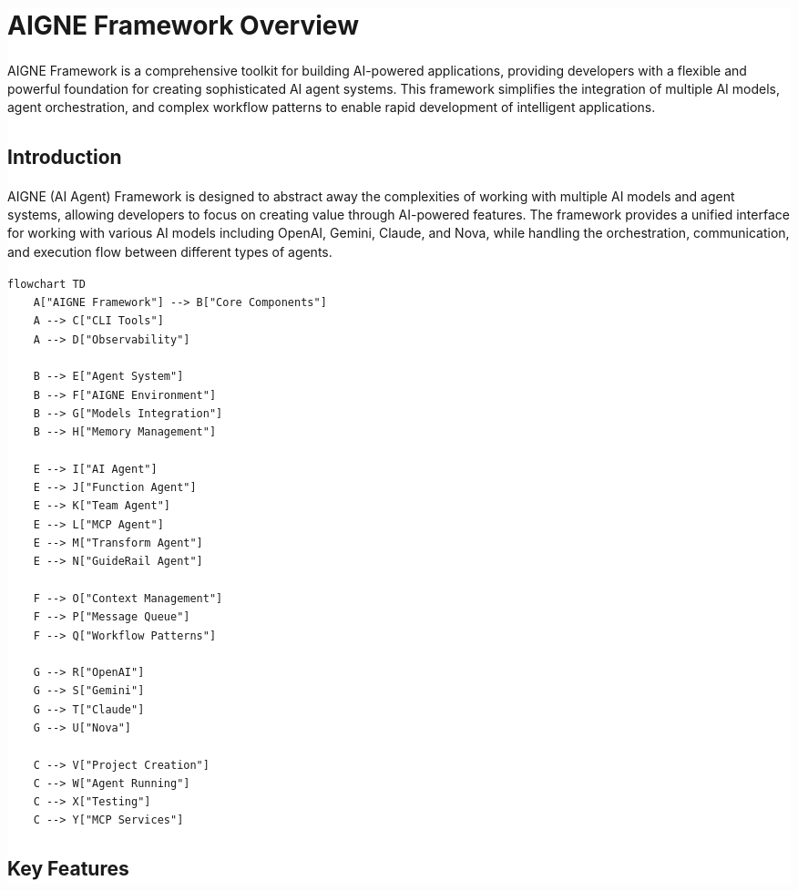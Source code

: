 # AIGNE Framework Overview

AIGNE Framework is a comprehensive toolkit for building AI-powered applications, providing developers with a flexible and powerful foundation for creating sophisticated AI agent systems. This framework simplifies the integration of multiple AI models, agent orchestration, and complex workflow patterns to enable rapid development of intelligent applications.

## Introduction

AIGNE (AI Agent) Framework is designed to abstract away the complexities of working with multiple AI models and agent systems, allowing developers to focus on creating value through AI-powered features. The framework provides a unified interface for working with various AI models including OpenAI, Gemini, Claude, and Nova, while handling the orchestration, communication, and execution flow between different types of agents.

```mermaid
flowchart TD
    A["AIGNE Framework"] --> B["Core Components"]
    A --> C["CLI Tools"]
    A --> D["Observability"]
    
    B --> E["Agent System"]
    B --> F["AIGNE Environment"]
    B --> G["Models Integration"]
    B --> H["Memory Management"]
    
    E --> I["AI Agent"]
    E --> J["Function Agent"]
    E --> K["Team Agent"]
    E --> L["MCP Agent"]
    E --> M["Transform Agent"]
    E --> N["GuideRail Agent"]
    
    F --> O["Context Management"]
    F --> P["Message Queue"]
    F --> Q["Workflow Patterns"]
    
    G --> R["OpenAI"]
    G --> S["Gemini"]
    G --> T["Claude"]
    G --> U["Nova"]
    
    C --> V["Project Creation"]
    C --> W["Agent Running"]
    C --> X["Testing"]
    C --> Y["MCP Services"]
```

## Key Features
